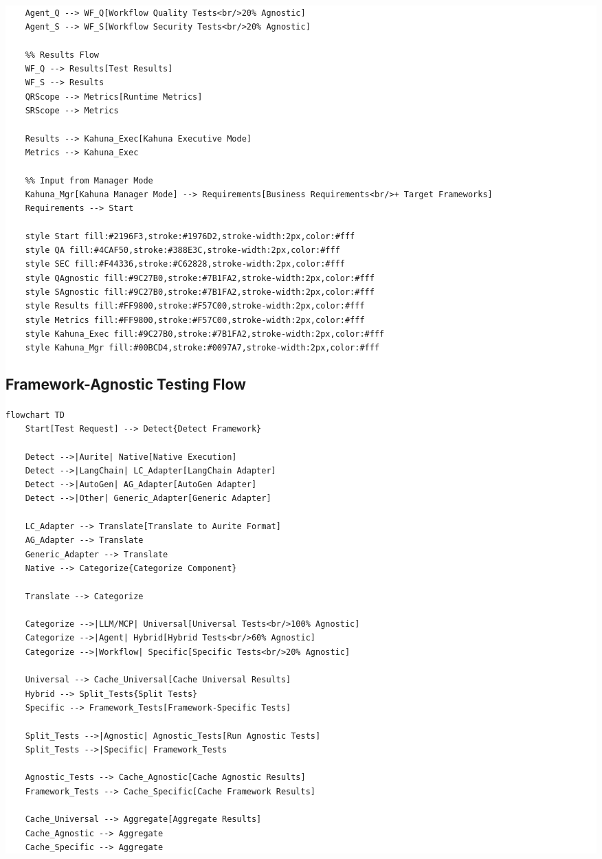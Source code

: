 ```mermaid
    Agent_Q --> WF_Q[Workflow Quality Tests<br/>20% Agnostic]
    Agent_S --> WF_S[Workflow Security Tests<br/>20% Agnostic]

    %% Results Flow
    WF_Q --> Results[Test Results]
    WF_S --> Results
    QRScope --> Metrics[Runtime Metrics]
    SRScope --> Metrics

    Results --> Kahuna_Exec[Kahuna Executive Mode]
    Metrics --> Kahuna_Exec

    %% Input from Manager Mode
    Kahuna_Mgr[Kahuna Manager Mode] --> Requirements[Business Requirements<br/>+ Target Frameworks]
    Requirements --> Start

    style Start fill:#2196F3,stroke:#1976D2,stroke-width:2px,color:#fff
    style QA fill:#4CAF50,stroke:#388E3C,stroke-width:2px,color:#fff
    style SEC fill:#F44336,stroke:#C62828,stroke-width:2px,color:#fff
    style QAgnostic fill:#9C27B0,stroke:#7B1FA2,stroke-width:2px,color:#fff
    style SAgnostic fill:#9C27B0,stroke:#7B1FA2,stroke-width:2px,color:#fff
    style Results fill:#FF9800,stroke:#F57C00,stroke-width:2px,color:#fff
    style Metrics fill:#FF9800,stroke:#F57C00,stroke-width:2px,color:#fff
    style Kahuna_Exec fill:#9C27B0,stroke:#7B1FA2,stroke-width:2px,color:#fff
    style Kahuna_Mgr fill:#00BCD4,stroke:#0097A7,stroke-width:2px,color:#fff
```

## Framework-Agnostic Testing Flow

```mermaid
flowchart TD
    Start[Test Request] --> Detect{Detect Framework}

    Detect -->|Aurite| Native[Native Execution]
    Detect -->|LangChain| LC_Adapter[LangChain Adapter]
    Detect -->|AutoGen| AG_Adapter[AutoGen Adapter]
    Detect -->|Other| Generic_Adapter[Generic Adapter]

    LC_Adapter --> Translate[Translate to Aurite Format]
    AG_Adapter --> Translate
    Generic_Adapter --> Translate
    Native --> Categorize{Categorize Component}

    Translate --> Categorize

    Categorize -->|LLM/MCP| Universal[Universal Tests<br/>100% Agnostic]
    Categorize -->|Agent| Hybrid[Hybrid Tests<br/>60% Agnostic]
    Categorize -->|Workflow| Specific[Specific Tests<br/>20% Agnostic]

    Universal --> Cache_Universal[Cache Universal Results]
    Hybrid --> Split_Tests{Split Tests}
    Specific --> Framework_Tests[Framework-Specific Tests]

    Split_Tests -->|Agnostic| Agnostic_Tests[Run Agnostic Tests]
    Split_Tests -->|Specific| Framework_Tests

    Agnostic_Tests --> Cache_Agnostic[Cache Agnostic Results]
    Framework_Tests --> Cache_Specific[Cache Framework Results]

    Cache_Universal --> Aggregate[Aggregate Results]
    Cache_Agnostic --> Aggregate
    Cache_Specific --> Aggregate

```